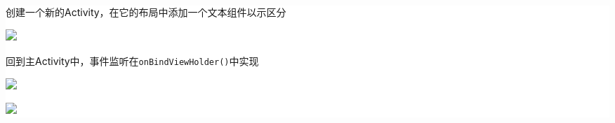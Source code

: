 创建一个新的Activity，在它的布局中添加一个文本组件以示区分

![](https://starry-lixu.oss-cn-hangzhou.aliyuncs.com/img/20220426195351.png#id=hvnAn&originHeight=1032&originWidth=1920&originalType=binary&ratio=1&rotation=0&showTitle=false&status=done&style=none&title=)

回到主Activity中，事件监听在`onBindViewHolder()`中实现

![](https://starry-lixu.oss-cn-hangzhou.aliyuncs.com/img/20220426195715.png#id=eDpky&originHeight=1032&originWidth=1920&originalType=binary&ratio=1&rotation=0&showTitle=false&status=done&style=none&title=)

![](https://starry-lixu.oss-cn-hangzhou.aliyuncs.com/img/20220427194610.gif#id=iqtON&originHeight=1030&originWidth=1916&originalType=binary&ratio=1&rotation=0&showTitle=false&status=done&style=none&title=)
